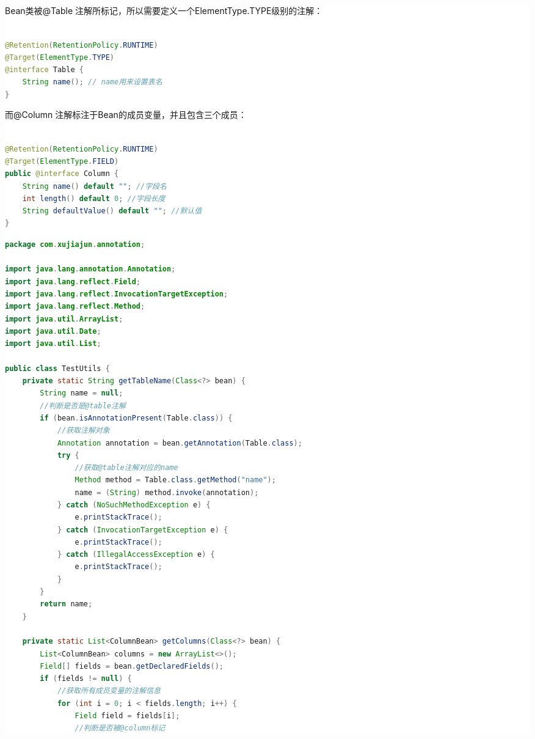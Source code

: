Bean类被@Table 注解所标记，所以需要定义一个ElementType.TYPE级别的注解：

```java

@Retention(RetentionPolicy.RUNTIME)
@Target(ElementType.TYPE)
@interface Table {
    String name(); // name用来设置表名
}
```

而@Column 注解标注于Bean的成员变量，并且包含三个成员：

```java

@Retention(RetentionPolicy.RUNTIME)
@Target(ElementType.FIELD)
public @interface Column {
    String name() default ""; //字段名
    int length() default 0; //字段长度
    String defaultValue() default ""; //默认值
}

```

```java
package com.xujiajun.annotation;

import java.lang.annotation.Annotation;
import java.lang.reflect.Field;
import java.lang.reflect.InvocationTargetException;
import java.lang.reflect.Method;
import java.util.ArrayList;
import java.util.Date;
import java.util.List;

public class TestUtils {
    private static String getTableName(Class<?> bean) {
        String name = null;
        //判断是否是@table注解
        if (bean.isAnnotationPresent(Table.class)) {
            //获取注解对象
            Annotation annotation = bean.getAnnotation(Table.class);
            try {
                //获取@table注解对应的name
                Method method = Table.class.getMethod("name");
                name = (String) method.invoke(annotation);
            } catch (NoSuchMethodException e) {
                e.printStackTrace();
            } catch (InvocationTargetException e) {
                e.printStackTrace();
            } catch (IllegalAccessException e) {
                e.printStackTrace();
            }
        }
        return name;
    }

    private static List<ColumnBean> getColumns(Class<?> bean) {
        List<ColumnBean> columns = new ArrayList<>();
        Field[] fields = bean.getDeclaredFields();
        if (fields != null) {
            //获取所有成员变量的注解信息
            for (int i = 0; i < fields.length; i++) {
                Field field = fields[i];
                //判断是否被@column标记
```